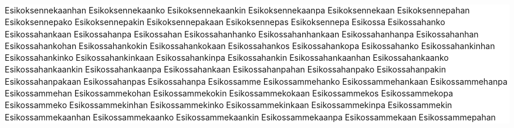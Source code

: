 Esikoksennekaanhan
Esikoksennekaanko
Esikoksennekaankin
Esikoksennekaanpa
Esikoksennekaan
Esikoksennepahan
Esikoksennepako
Esikoksennepakin
Esikoksennepakaan
Esikoksennepas
Esikoksennepa
Esikossa
Esikossahanko
Esikossahankaan
Esikossahanpa
Esikossahan
Esikossahanhanko
Esikossahanhankaan
Esikossahanhanpa
Esikossahanhan
Esikossahankohan
Esikossahankokin
Esikossahankokaan
Esikossahankos
Esikossahankopa
Esikossahanko
Esikossahankinhan
Esikossahankinko
Esikossahankinkaan
Esikossahankinpa
Esikossahankin
Esikossahankaanhan
Esikossahankaanko
Esikossahankaankin
Esikossahankaanpa
Esikossahankaan
Esikossahanpahan
Esikossahanpako
Esikossahanpakin
Esikossahanpakaan
Esikossahanpas
Esikossahanpa
Esikossamme
Esikossammehanko
Esikossammehankaan
Esikossammehanpa
Esikossammehan
Esikossammekohan
Esikossammekokin
Esikossammekokaan
Esikossammekos
Esikossammekopa
Esikossammeko
Esikossammekinhan
Esikossammekinko
Esikossammekinkaan
Esikossammekinpa
Esikossammekin
Esikossammekaanhan
Esikossammekaanko
Esikossammekaankin
Esikossammekaanpa
Esikossammekaan
Esikossammepahan